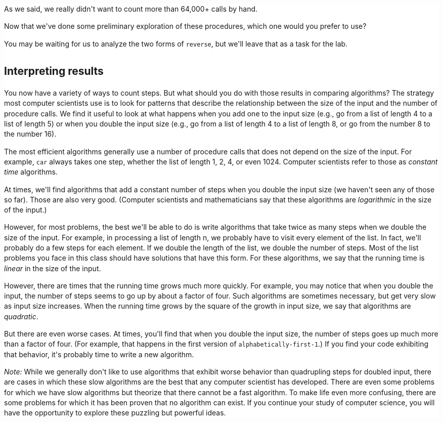 As we said, we really didn't want to count more than 64,000+ calls by hand.

Now that we've done some preliminary exploration of these procedures, which one would you prefer to use?

You may be waiting for us to analyze the two forms of `reverse`, but we'll leave that as a task for the lab.

## Interpreting results

You now have a variety of ways to count steps. But what should you do
with those results in comparing algorithms? The strategy most computer
scientists use is to look for patterns that describe the relationship
between the size of the input and the number of procedure calls. We find
it useful to look at what happens when you add one to the input size
(e.g., go from a list of length 4 to a list of length 5) or when you
double the input size (e.g., go from a list of length 4 to a list of
length 8, or go from the number 8 to the number 16).

The most efficient algorithms generally use a number of procedure calls
that does not depend on the size of the input. For example, `car` always
takes one step, whether the list of length 1, 2, 4, or even 1024. Computer
scientists refer to those as *constant time* algorithms.

At times, we'll find algorithms that add a constant number of steps when
you double the input size (we haven't seen any of those so far). Those
are also very good. (Computer scientists and mathematicians say that
these algorithms are *logarithmic* in the size of the input.)

However, for most problems, the best we'll be able to do is write
algorithms that take twice as many steps when we double the size of
the input. For example, in processing a list of length n, we probably
have to visit every element of the list. In fact, we'll probably do
a few steps for each element. If we double the length of the list, we
double the number of steps. Most of the list problems you face in this
class should have solutions that have this form. For these algorithms,
we say that the running time is *linear* in the size of the input.

However, there are times that the running time grows much more
quickly. For example, you may notice that when you double the input,
the number of steps seems to go up by about a factor of four. Such
algorithms are sometimes necessary, but get very slow as input size
increases. When the running time grows by the square of the growth in
input size, we say that algorithms are *quadratic*.

But there are even worse cases. At times, you'll find that when you
double the input size, the number of steps goes up much more than
a factor of four. (For example, that happens in the first version of
`alphabetically-first-1`.) If you find your code exhibiting that behavior,
it's probably time to write a new algorithm.

*Note:* While we generally don't like to use algorithms that exhibit worse
behavior than quadrupling steps for doubled input, there are cases in
which these slow algorithms are the best that any computer scientist has
developed. There are even some problems for which we have slow algorithms
but theorize that there cannot be a fast algorithm. To make life even more
confusing, there are some problems for which it has been proven that no
algorithm can exist. If you continue your study of computer science, you
will have the opportunity to explore these puzzling but powerful ideas.
